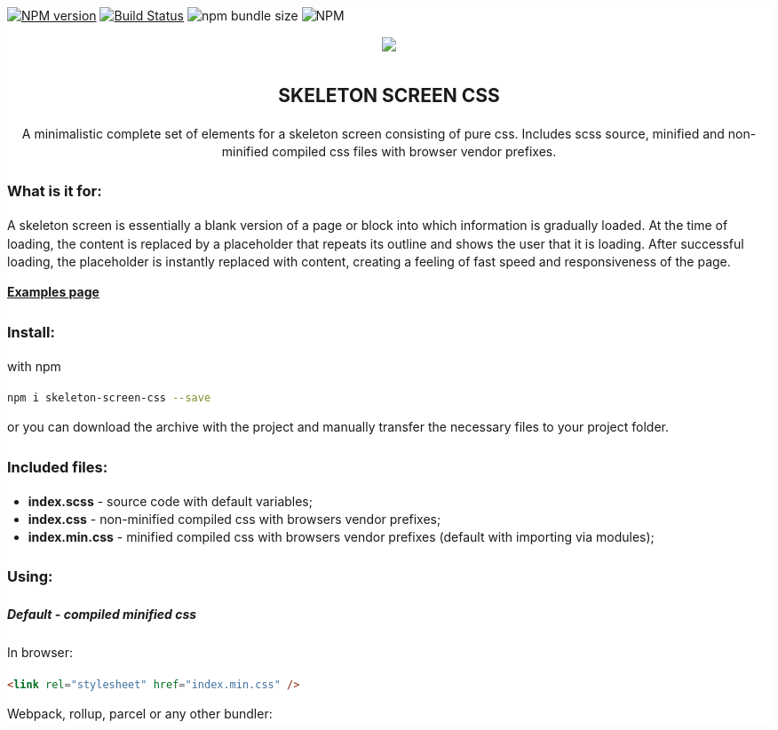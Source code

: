 [![NPM version](https://img.shields.io/npm/v/skeleton-screen-css)](https://www.npmjs.com/package/skeleton-screen-css) [![Build Status](https://travis-ci.com/nullilac/skeleton-screen-css.svg?branch=master)](https://travis-ci.com/github/nullilac/skeleton-screen-css) ![npm bundle size](https://img.shields.io/bundlephobia/min/skeleton-screen-css) ![NPM](https://img.shields.io/npm/l/skeleton-screen-css)

<p align="center">
    <img src="logo.png"></img>
</p>

<h2 align="center">SKELETON SCREEN CSS</h2>

<p align="center">
    A minimalistic complete set of elements for a skeleton screen consisting of pure css. Includes scss source, minified and non-minified compiled css files with browser vendor prefixes.
</p>

### What is it for:

A skeleton screen is essentially a blank version of a page or block into which information is gradually loaded. At the time of loading, the content is replaced by a placeholder that repeats its outline and shows the user that it is loading. After successful loading, the placeholder is instantly replaced with content, creating a feeling of fast speed and responsiveness of the page.

**[Examples page](https://nullilac.github.io/skeleton-screen-css/)**

### Install:

with npm

```bash
npm i skeleton-screen-css --save
```

or you can download the archive with the project and manually transfer the necessary files to your project folder.

### Included files:

-   **index.scss** - source code with default variables;
-   **index.css** - non-minified compiled css with browsers vendor prefixes;
-   **index.min.css** - minified compiled css with browsers vendor prefixes (default with importing via modules);

### Using:

##### Default - compiled minified css

In browser:

```html
<link rel="stylesheet" href="index.min.css" />
```

Webpack, rollup, parcel or any other bundler:

